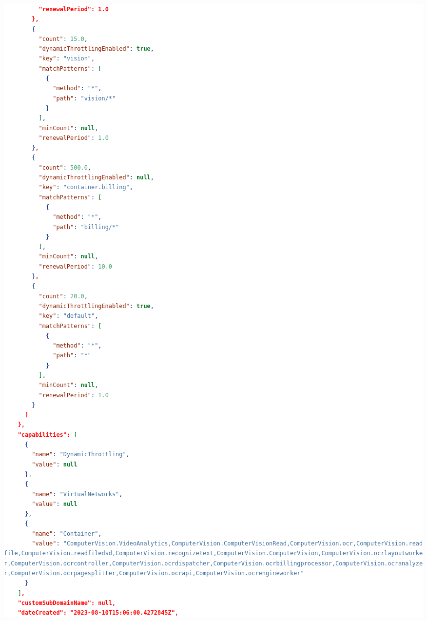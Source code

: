 ```json
          "renewalPeriod": 1.0
        },
        {
          "count": 15.0,
          "dynamicThrottlingEnabled": true,
          "key": "vision",
          "matchPatterns": [
            {
              "method": "*",
              "path": "vision/*"
            }
          ],
          "minCount": null,
          "renewalPeriod": 1.0
        },
        {
          "count": 500.0,
          "dynamicThrottlingEnabled": null,
          "key": "container.billing",
          "matchPatterns": [
            {
              "method": "*",
              "path": "billing/*"
            }
          ],
          "minCount": null,
          "renewalPeriod": 10.0
        },
        {
          "count": 20.0,
          "dynamicThrottlingEnabled": true,
          "key": "default",
          "matchPatterns": [
            {
              "method": "*",
              "path": "*"
            }
          ],
          "minCount": null,
          "renewalPeriod": 1.0
        }
      ]
    },
    "capabilities": [
      {
        "name": "DynamicThrottling",
        "value": null
      },
      {
        "name": "VirtualNetworks",
        "value": null
      },
      {
        "name": "Container",
        "value": "ComputerVision.VideoAnalytics,ComputerVision.ComputerVisionRead,ComputerVision.ocr,ComputerVision.readfile,ComputerVision.readfiledsd,ComputerVision.recognizetext,ComputerVision.ComputerVision,ComputerVision.ocrlayoutworker,ComputerVision.ocrcontroller,ComputerVision.ocrdispatcher,ComputerVision.ocrbillingprocessor,ComputerVision.ocranalyzer,ComputerVision.ocrpagesplitter,ComputerVision.ocrapi,ComputerVision.ocrengineworker"
      }
    ],
    "customSubDomainName": null,
    "dateCreated": "2023-08-10T15:06:00.4272845Z",
```